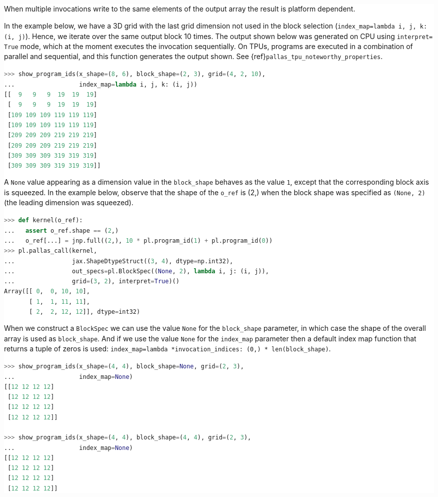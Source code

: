 When multiple invocations write to the same elements of the output
array the result is platform dependent.

In the example below, we have a 3D grid with the last grid dimension
not used in the block selection (`index_map=lambda i, j, k: (i, j)`).
Hence, we iterate over the same output block 10 times.
The output shown below was generated on CPU using `interpret=True`
mode, which at the moment executes the invocation sequentially.
On TPUs, programs are executed in a combination of parallel and sequential,
and this function generates the output shown.
See {ref}`pallas_tpu_noteworthy_properties`.

```python
>>> show_program_ids(x_shape=(8, 6), block_shape=(2, 3), grid=(4, 2, 10),
...                  index_map=lambda i, j, k: (i, j))
[[  9   9   9  19  19  19]
 [  9   9   9  19  19  19]
 [109 109 109 119 119 119]
 [109 109 109 119 119 119]
 [209 209 209 219 219 219]
 [209 209 209 219 219 219]
 [309 309 309 319 319 319]
 [309 309 309 319 319 319]]

```

A `None` value appearing as a dimension value in the `block_shape` behaves
as the value `1`, except that the corresponding
block axis is squeezed. In the example below, observe that the
shape of the `o_ref` is (2,) when the block shape was specified as
`(None, 2)` (the leading dimension was squeezed).

```python
>>> def kernel(o_ref):
...   assert o_ref.shape == (2,)
...   o_ref[...] = jnp.full((2,), 10 * pl.program_id(1) + pl.program_id(0))
>>> pl.pallas_call(kernel,
...                jax.ShapeDtypeStruct((3, 4), dtype=np.int32),
...                out_specs=pl.BlockSpec((None, 2), lambda i, j: (i, j)),
...                grid=(3, 2), interpret=True)()
Array([[ 0,  0, 10, 10],
       [ 1,  1, 11, 11],
       [ 2,  2, 12, 12]], dtype=int32)

```

When we construct a `BlockSpec` we can use the value `None` for the
`block_shape` parameter, in which case the shape of the overall array
is used as `block_shape`.
And if we use the value `None` for the `index_map` parameter
then a default index map function that returns a tuple of zeros is
used: `index_map=lambda *invocation_indices: (0,) * len(block_shape)`.

```python
>>> show_program_ids(x_shape=(4, 4), block_shape=None, grid=(2, 3),
...                  index_map=None)
[[12 12 12 12]
 [12 12 12 12]
 [12 12 12 12]
 [12 12 12 12]]

>>> show_program_ids(x_shape=(4, 4), block_shape=(4, 4), grid=(2, 3),
...                  index_map=None)
[[12 12 12 12]
 [12 12 12 12]
 [12 12 12 12]
 [12 12 12 12]]
```